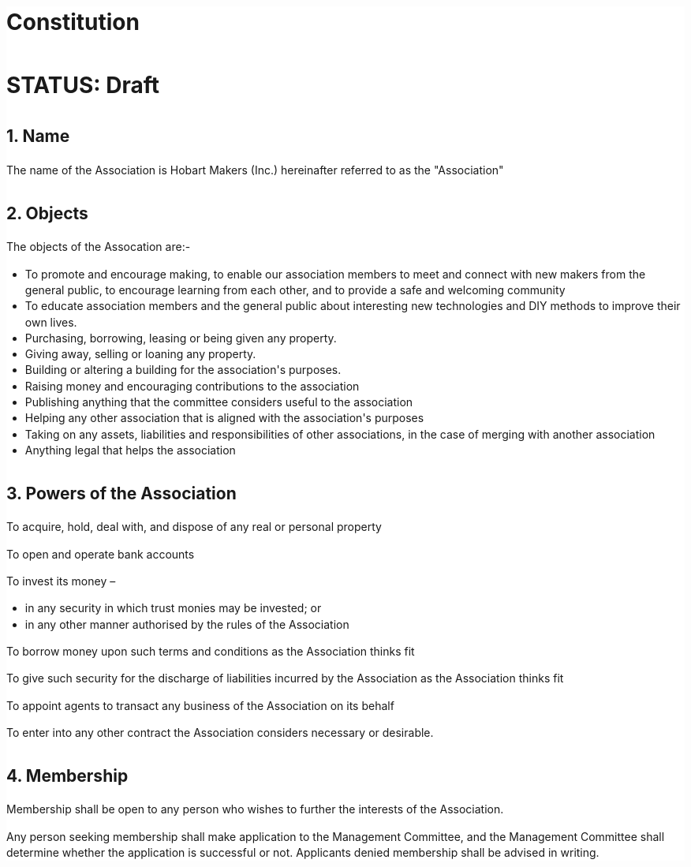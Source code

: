 # Constitution

# STATUS: Draft

## 1. Name

The name of the Association is Hobart Makers (Inc.) hereinafter referred to as the "Association"

## 2. Objects

The objects of the Assocation are:-

* To promote and encourage making, to enable our association members to meet and connect with new makers from the general public, to encourage learning from each other, and to provide a safe and welcoming community
* To educate association members and the general public about interesting new technologies and DIY methods to improve their own lives.
* Purchasing, borrowing, leasing or being given any property.
* Giving away, selling or loaning any property.
* Building or altering a building for the association's purposes.
* Raising money and encouraging contributions to the association
* Publishing anything that the committee considers useful to the association
* Helping any other association that is aligned with the association's purposes
* Taking on any assets, liabilities and responsibilities of other associations, in the case of merging with another association
* Anything legal that helps the association

## 3. Powers of the Association

To acquire, hold, deal with, and dispose of any real or personal property

To open and operate bank accounts

To invest its money –

* in any security in which trust monies may be invested; or
* in any other manner authorised by the rules of the Association

To borrow money upon such terms and conditions as the Association thinks fit

To give such security for the discharge of liabilities incurred by the Association as the Association thinks fit

To appoint agents to transact any business of the Association on its behalf

To enter into any other contract the Association considers necessary or desirable.

## 4. Membership

Membership shall be open to any person who wishes to further the interests of the Association.

Any person seeking membership shall make application to the Management Committee, and the Management Committee shall determine whether the application is successful or not. Applicants denied membership shall be advised in writing.
